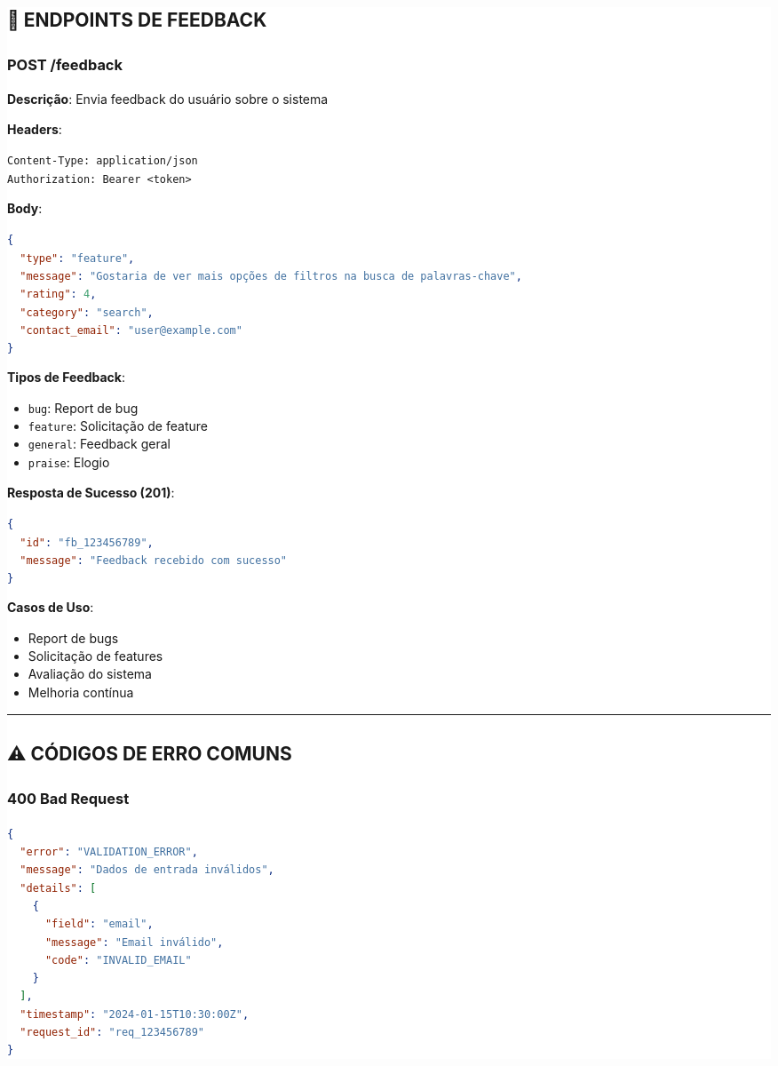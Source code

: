 
## 💬 **ENDPOINTS DE FEEDBACK**

### **POST /feedback**
**Descrição**: Envia feedback do usuário sobre o sistema

**Headers**:
```http
Content-Type: application/json
Authorization: Bearer <token>
```

**Body**:
```json
{
  "type": "feature",
  "message": "Gostaria de ver mais opções de filtros na busca de palavras-chave",
  "rating": 4,
  "category": "search",
  "contact_email": "user@example.com"
}
```

**Tipos de Feedback**:
- `bug`: Report de bug
- `feature`: Solicitação de feature
- `general`: Feedback geral
- `praise`: Elogio

**Resposta de Sucesso (201)**:
```json
{
  "id": "fb_123456789",
  "message": "Feedback recebido com sucesso"
}
```

**Casos de Uso**:
- Report de bugs
- Solicitação de features
- Avaliação do sistema
- Melhoria contínua

---

## ⚠️ **CÓDIGOS DE ERRO COMUNS**

### **400 Bad Request**
```json
{
  "error": "VALIDATION_ERROR",
  "message": "Dados de entrada inválidos",
  "details": [
    {
      "field": "email",
      "message": "Email inválido",
      "code": "INVALID_EMAIL"
    }
  ],
  "timestamp": "2024-01-15T10:30:00Z",
  "request_id": "req_123456789"
}
```
